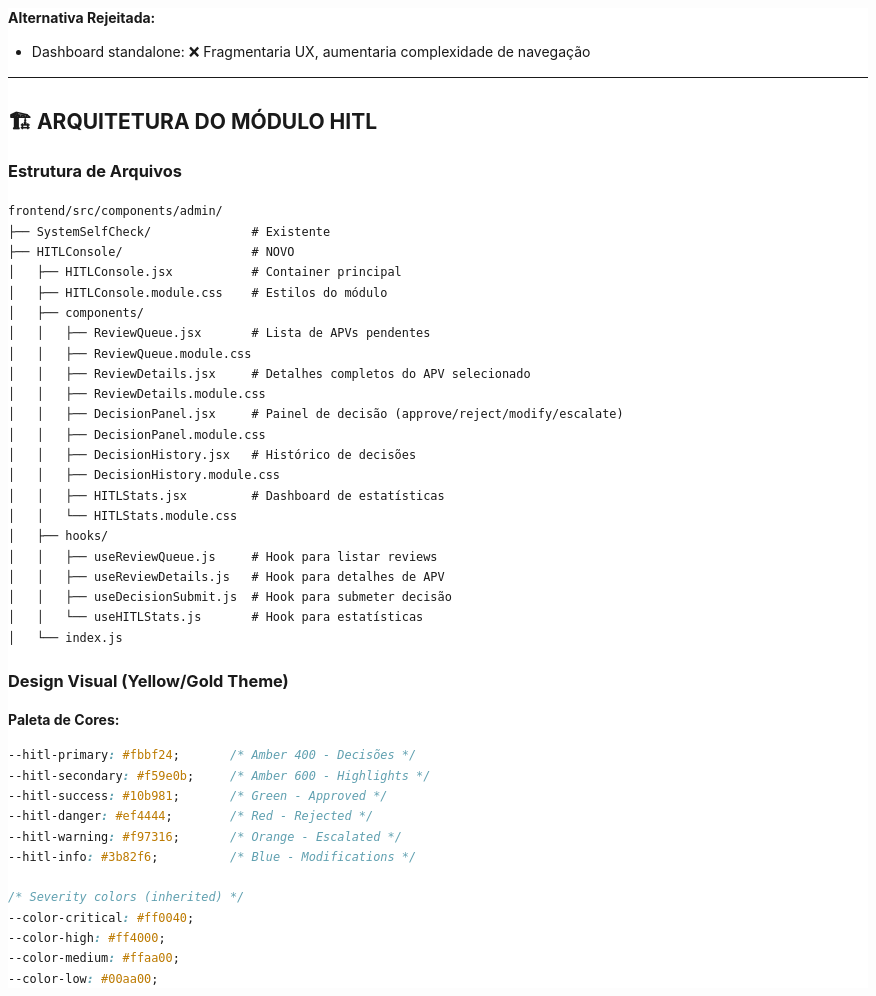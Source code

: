 **Alternativa Rejeitada:**
- Dashboard standalone: ❌ Fragmentaria UX, aumentaria complexidade de navegação

---

## 🏗️ ARQUITETURA DO MÓDULO HITL

### Estrutura de Arquivos

```
frontend/src/components/admin/
├── SystemSelfCheck/              # Existente
├── HITLConsole/                  # NOVO
│   ├── HITLConsole.jsx           # Container principal
│   ├── HITLConsole.module.css    # Estilos do módulo
│   ├── components/
│   │   ├── ReviewQueue.jsx       # Lista de APVs pendentes
│   │   ├── ReviewQueue.module.css
│   │   ├── ReviewDetails.jsx     # Detalhes completos do APV selecionado
│   │   ├── ReviewDetails.module.css
│   │   ├── DecisionPanel.jsx     # Painel de decisão (approve/reject/modify/escalate)
│   │   ├── DecisionPanel.module.css
│   │   ├── DecisionHistory.jsx   # Histórico de decisões
│   │   ├── DecisionHistory.module.css
│   │   ├── HITLStats.jsx         # Dashboard de estatísticas
│   │   └── HITLStats.module.css
│   ├── hooks/
│   │   ├── useReviewQueue.js     # Hook para listar reviews
│   │   ├── useReviewDetails.js   # Hook para detalhes de APV
│   │   ├── useDecisionSubmit.js  # Hook para submeter decisão
│   │   └── useHITLStats.js       # Hook para estatísticas
│   └── index.js
```

### Design Visual (Yellow/Gold Theme)

**Paleta de Cores:**
```css
--hitl-primary: #fbbf24;       /* Amber 400 - Decisões */
--hitl-secondary: #f59e0b;     /* Amber 600 - Highlights */
--hitl-success: #10b981;       /* Green - Approved */
--hitl-danger: #ef4444;        /* Red - Rejected */
--hitl-warning: #f97316;       /* Orange - Escalated */
--hitl-info: #3b82f6;          /* Blue - Modifications */

/* Severity colors (inherited) */
--color-critical: #ff0040;
--color-high: #ff4000;
--color-medium: #ffaa00;
--color-low: #00aa00;
```
